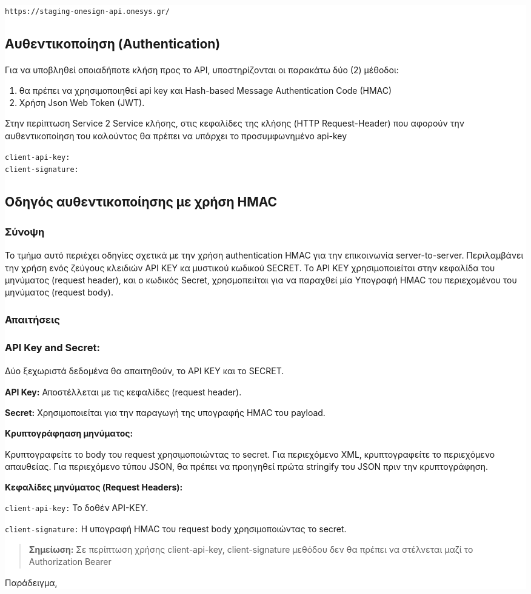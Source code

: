 ```
https://staging-onesign-api.onesys.gr/
```

## Αυθεντικοποίηση (Authentication)

Για να υποβληθεί οποιαδήποτε κλήση προς το API, υποστηρίζονται οι παρακάτω δύο (2) μέθοδοι:
1) θα πρέπει να χρησιμοποιηθεί api key και Hash-based Message Authentication Code (HMAC)
2) Χρήση Json Web Token (JWT).

Στην περίπτωση Service 2 Service κλήσης, στις κεφαλίδες της κλήσης (HTTP Request-Header) που αφορούν την αυθεντικοποίηση 
του καλούντος θα πρέπει να υπάρχει το προσυμφωνημένο api-key

```
client-api-key:
client-signature:
```

## Οδηγός αυθεντικοποίησης με χρήση HMAC

### Σύνοψη

Το τμήμα αυτό περιέχει οδηγίες σχετικά με την χρήση authentication HMAC για την επικοινωνία server-to-server. 
Περιλαμβάνει την χρήση ενός ζεύγους κλειδιών API KEY κα μυστικού κωδικού SECRET. 
Το API KEY χρησιμοποιείται στην κεφαλίδα του μηνύματος (request header), και ο κωδικός Secret, χρησμοπειίται για να παραχθεί μία Υπογραφή HMAC του περιεχομένου του μηνύματος (request body).

### Απαιτήσεις

### API Key and Secret: 
Δύο ξεχωριστά δεδομένα θα απαιτηθούν, το API KEY και το SECRET.

**API Key:** Αποστέλλεται με τις κεφαλίδες (request header).

**Secret:** Χρησιμοποιείται για την παραγωγή της υπογραφής HMAC του payload.

**Κρυπτογράφηαση μηνύματος:**

Κρυπτογραφείτε το body του request χρησιμοποιώντας το secret.
Για περιεχόμενο XML, κρυπτογραφείτε το περιεχόμενο απαυθείας.
Για περιεχόμενο τύπου JSON, θα πρέπει να προηγηθεί πρώτα stringify του JSON πριν την κρυπτογράφηση.

**Κεφαλίδες μηνύματος (Request Headers):**

`client-api-key:` Το δοθέν API-KEY.

`client-signature:` Η υπογραφή HMAC του request body χρησιμοποιώντας το secret.

> **Σημείωση:**
> Σε περίπτωση χρήσης client-api-key, client-signature μεθόδου δεν θα πρέπει να στέλνεται μαζί το Authorization Bearer
>

Παράδειγμα, 
